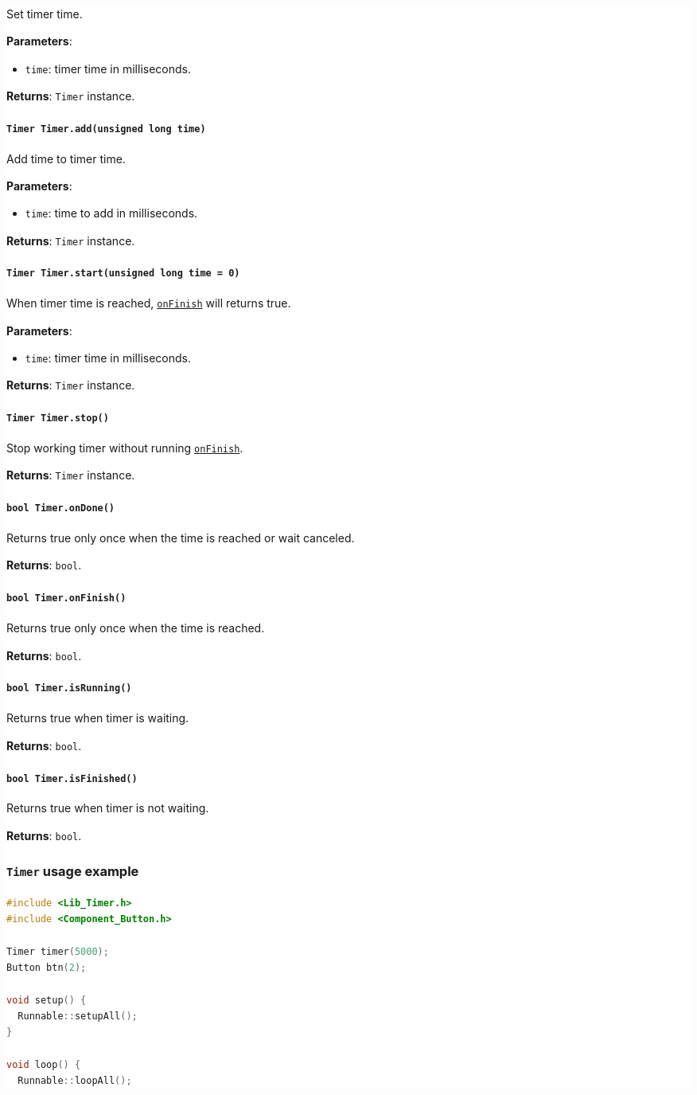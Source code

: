 Set timer time.

**Parameters**:

- `time`: timer time in milliseconds.

**Returns**: `Timer` instance.

#### `Timer Timer.add(unsigned long time)`

Add time to timer time.

**Parameters**:

- `time`: time to add in milliseconds.

**Returns**: `Timer` instance.

#### `Timer Timer.start(unsigned long time = 0)`

When timer time is reached, [`onFinish`](#bool-timeronfinish) will returns true.

**Parameters**:

- `time`: timer time in milliseconds.

**Returns**: `Timer` instance.

#### `Timer Timer.stop()`

Stop working timer without running [`onFinish`](#bool-timeronfinish).

**Returns**: `Timer` instance.

#### `bool Timer.onDone()`

Returns true only once when the time is reached or wait canceled.

**Returns**: `bool`.

#### `bool Timer.onFinish()`

Returns true only once when the time is reached.

**Returns**: `bool`.

#### `bool Timer.isRunning()`

Returns true when timer is waiting.

**Returns**: `bool`.

#### `bool Timer.isFinished()`

Returns true when timer is not waiting.

**Returns**: `bool`.

### `Timer` usage example

```c++
#include <Lib_Timer.h>
#include <Component_Button.h>

Timer timer(5000);
Button btn(2);

void setup() {
  Runnable::setupAll();
}

void loop() {
  Runnable::loopAll();

```